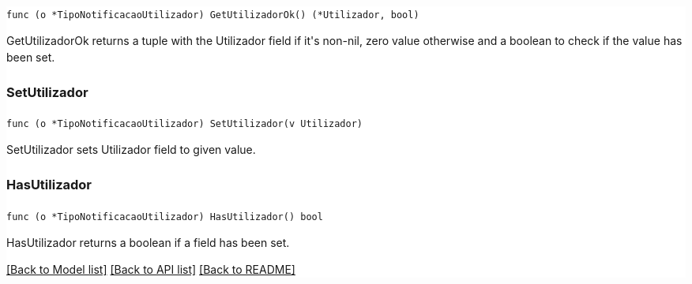 `func (o *TipoNotificacaoUtilizador) GetUtilizadorOk() (*Utilizador, bool)`

GetUtilizadorOk returns a tuple with the Utilizador field if it's non-nil, zero value otherwise
and a boolean to check if the value has been set.

### SetUtilizador

`func (o *TipoNotificacaoUtilizador) SetUtilizador(v Utilizador)`

SetUtilizador sets Utilizador field to given value.

### HasUtilizador

`func (o *TipoNotificacaoUtilizador) HasUtilizador() bool`

HasUtilizador returns a boolean if a field has been set.


[[Back to Model list]](../README.md#documentation-for-models) [[Back to API list]](../README.md#documentation-for-api-endpoints) [[Back to README]](../README.md)


